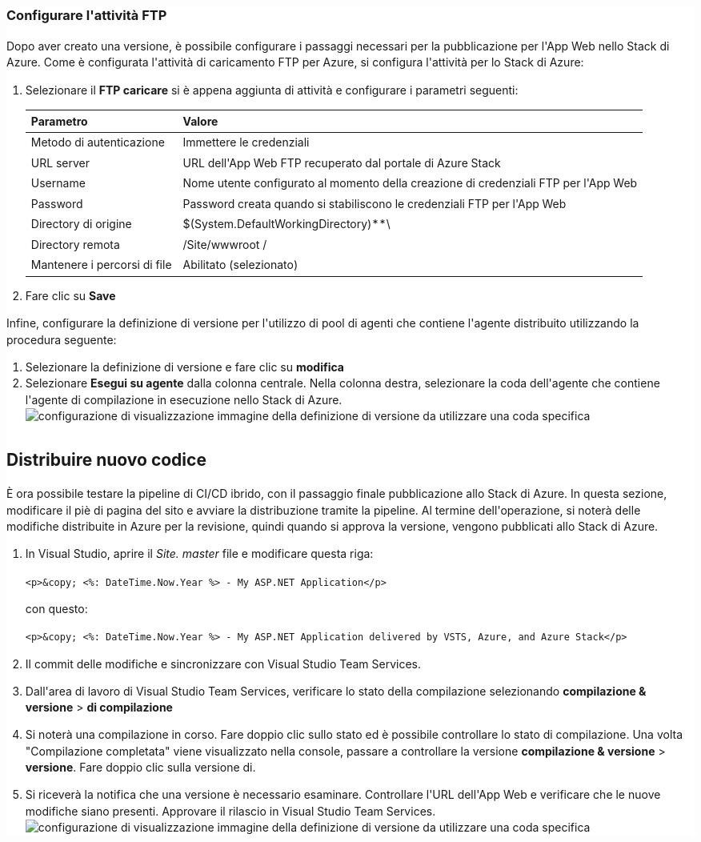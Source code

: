
### <a name="configure-ftp-task"></a>Configurare l'attività FTP
Dopo aver creato una versione, è possibile configurare i passaggi necessari per la pubblicazione per l'App Web nello Stack di Azure.  Come è configurata l'attività di caricamento FTP per Azure, si configura l'attività per lo Stack di Azure:

1.  Selezionare il **FTP caricare** si è appena aggiunta di attività e configurare i parametri seguenti:
    
    | Parametro | Valore |
    | -----     | ----- |
    |Metodo di autenticazione| Immettere le credenziali|
    |URL server | URL dell'App Web FTP recuperato dal portale di Azure Stack |
    |Username | Nome utente configurato al momento della creazione di credenziali FTP per l'App Web |
    |Password | Password creata quando si stabiliscono le credenziali FTP per l'App Web|
    |Directory di origine | $(System.DefaultWorkingDirectory)\**\ |
    |Directory remota | /Site/wwwroot /|
    |Mantenere i percorsi di file | Abilitato (selezionato)|

2.  Fare clic su **Save**

Infine, configurare la definizione di versione per l'utilizzo di pool di agenti che contiene l'agente distribuito utilizzando la procedura seguente:
1.  Selezionare la definizione di versione e fare clic su **modifica**
2.  Selezionare **Esegui su agente** dalla colonna centrale. Nella colonna destra, selezionare la coda dell'agente che contiene l'agente di compilazione in esecuzione nello Stack di Azure.  
    ![configurazione di visualizzazione immagine della definizione di versione da utilizzare una coda specifica](./media/azure-stack-solution-pipeline/image3.png)

## <a name="deploy-new-code"></a>Distribuire nuovo codice
È ora possibile testare la pipeline di CI/CD ibrido, con il passaggio finale pubblicazione allo Stack di Azure.  In questa sezione, modificare il piè di pagina del sito e avviare la distribuzione tramite la pipeline.  Al termine dell'operazione, si noterà delle modifiche distribuite in Azure per la revisione, quindi quando si approva la versione, vengono pubblicati allo Stack di Azure.

1. In Visual Studio, aprire il *Site. master* file e modificare questa riga:
    
    `
        <p>&copy; <%: DateTime.Now.Year %> - My ASP.NET Application</p>
    `

    con questo:

    `
        <p>&copy; <%: DateTime.Now.Year %> - My ASP.NET Application delivered by VSTS, Azure, and Azure Stack</p>
    `
3.  Il commit delle modifiche e sincronizzare con Visual Studio Team Services.  
4.  Dall'area di lavoro di Visual Studio Team Services, verificare lo stato della compilazione selezionando **compilazione & versione** > **di compilazione**
5.  Si noterà una compilazione in corso.  Fare doppio clic sullo stato ed è possibile controllare lo stato di compilazione.  Una volta "Compilazione completata" viene visualizzato nella console, passare a controllare la versione **compilazione & versione** > **versione**.  Fare doppio clic sulla versione di.
6.  Si riceverà la notifica che una versione è necessario esaminare. Controllare l'URL dell'App Web e verificare che le nuove modifiche siano presenti.  Approvare il rilascio in Visual Studio Team Services.
    ![configurazione di visualizzazione immagine della definizione di versione da utilizzare una coda specifica](./media/azure-stack-solution-pipeline/image4.png)
    